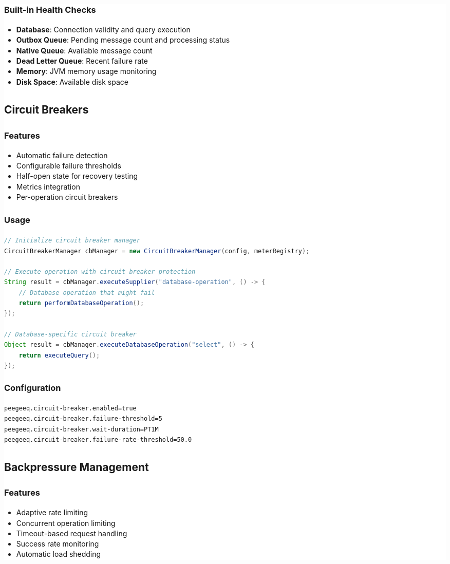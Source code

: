 ### Built-in Health Checks
- **Database**: Connection validity and query execution
- **Outbox Queue**: Pending message count and processing status
- **Native Queue**: Available message count
- **Dead Letter Queue**: Recent failure rate
- **Memory**: JVM memory usage monitoring
- **Disk Space**: Available disk space

## Circuit Breakers

### Features
- Automatic failure detection
- Configurable failure thresholds
- Half-open state for recovery testing
- Metrics integration
- Per-operation circuit breakers

### Usage
```java
// Initialize circuit breaker manager
CircuitBreakerManager cbManager = new CircuitBreakerManager(config, meterRegistry);

// Execute operation with circuit breaker protection
String result = cbManager.executeSupplier("database-operation", () -> {
    // Database operation that might fail
    return performDatabaseOperation();
});

// Database-specific circuit breaker
Object result = cbManager.executeDatabaseOperation("select", () -> {
    return executeQuery();
});
```

### Configuration
```properties
peegeeq.circuit-breaker.enabled=true
peegeeq.circuit-breaker.failure-threshold=5
peegeeq.circuit-breaker.wait-duration=PT1M
peegeeq.circuit-breaker.failure-rate-threshold=50.0
```

## Backpressure Management

### Features
- Adaptive rate limiting
- Concurrent operation limiting
- Timeout-based request handling
- Success rate monitoring
- Automatic load shedding
